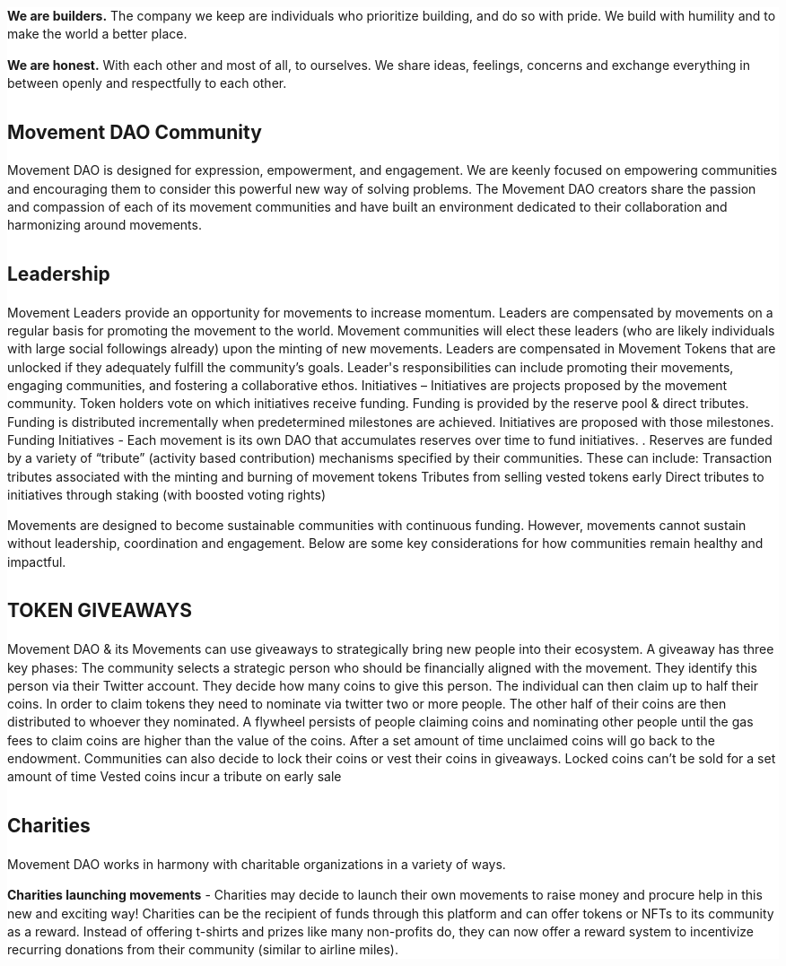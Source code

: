 **We are builders.** The company we keep are individuals who prioritize building, and do so with pride. We build with humility and to make the world a better place.

**We are honest.** With each other and most of all, to ourselves. We share ideas, feelings, concerns and exchange everything in between openly and respectfully to each other.

## Movement DAO Community

Movement DAO is designed for expression, empowerment, and engagement. We are keenly focused on empowering communities and encouraging them to consider this powerful new way of solving problems. The Movement DAO creators share the passion and compassion of each of its movement communities and have built an environment dedicated to their collaboration and harmonizing around movements.

## Leadership

Movement Leaders provide an opportunity for movements to increase momentum. Leaders are compensated by movements on a regular basis for promoting the movement to the world. Movement communities will elect these leaders (who are likely individuals with large social followings already) upon the minting of new movements. Leaders are compensated in Movement Tokens that are unlocked if they adequately fulfill the community’s goals. Leader's responsibilities can include promoting their movements, engaging communities, and fostering a collaborative ethos. Initiatives – Initiatives are projects proposed by the movement community. Token holders vote on which initiatives receive funding. Funding is provided by the reserve pool & direct tributes. Funding is distributed incrementally when predetermined milestones are achieved. Initiatives are proposed with those milestones. Funding Initiatives - Each movement is its own DAO that accumulates reserves over time to fund initiatives. . Reserves are funded by a variety of “tribute” (activity based contribution) mechanisms specified by their communities. These can include: Transaction tributes associated with the minting and burning of movement tokens Tributes from selling vested tokens early Direct tributes to initiatives through staking (with boosted voting rights)

Movements are designed to become sustainable communities with continuous funding. However, movements cannot sustain without leadership, coordination and engagement. Below are some key considerations for how communities remain healthy and impactful.

## TOKEN GIVEAWAYS

Movement DAO & its Movements can use giveaways to strategically bring new people into their ecosystem. A giveaway has three key phases: The community selects a strategic person who should be financially aligned with the movement. They identify this person via their Twitter account. They decide how many coins to give this person. The individual can then claim up to half their coins. In order to claim tokens they need to nominate via twitter two or more people. The other half of their coins are then distributed to whoever they nominated. A flywheel persists of people claiming coins and nominating other people until the gas fees to claim coins are higher than the value of the coins. After a set amount of time unclaimed coins will go back to the endowment. Communities can also decide to lock their coins or vest their coins in giveaways. Locked coins can’t be sold for a set amount of time Vested coins incur a tribute on early sale

## Charities

Movement DAO works in harmony with charitable organizations in a variety of ways.

**Charities launching movements** \- Charities may decide to launch their own movements to raise money and procure help in this new and exciting way! Charities can be the recipient of funds through this platform and can offer tokens or NFTs to its community as a reward. Instead of offering t-shirts and prizes like many non-profits do, they can now offer a reward system to incentivize recurring donations from their community (similar to airline miles).
